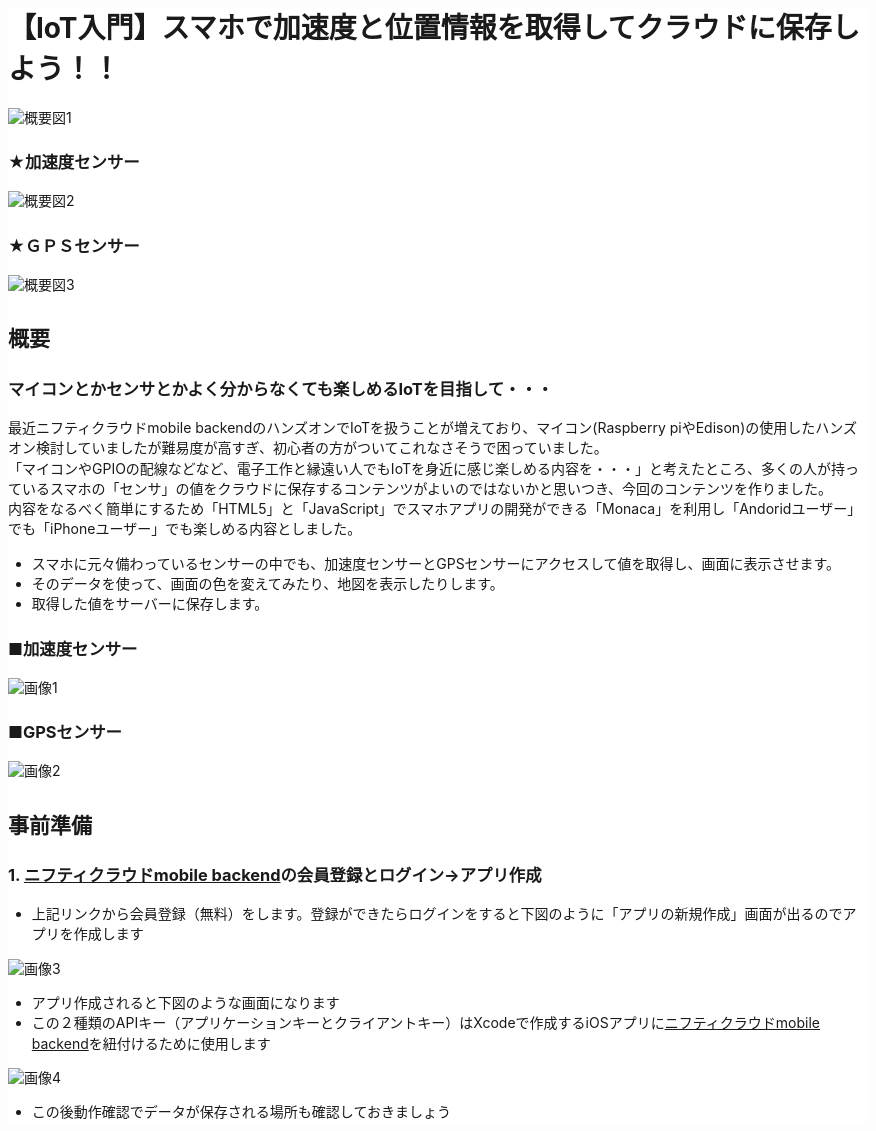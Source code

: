 # 【IoT入門】スマホで加速度と位置情報を取得してクラウドに保存しよう！！
![概要図1](readme-img/top.JPG)
### ★加速度センサー
![概要図2](readme-img/acce.png)
### ★ＧＰＳセンサー
![概要図3](readme-img/gps.png)

## 概要
### マイコンとかセンサとかよく分からなくても楽しめるIoTを目指して・・・
最近ニフティクラウドmobile backendのハンズオンでIoTを扱うことが増えており、マイコン(Raspberry piやEdison)の使用したハンズオン検討していましたが難易度が高すぎ、初心者の方がついてこれなさそうで困っていました。<br>
「マイコンやGPIOの配線などなど、電子工作と縁遠い人でもIoTを身近に感じ楽しめる内容を・・・」と考えたところ、多くの人が持っているスマホの「センサ」の値をクラウドに保存するコンテンツがよいのではないかと思いつき、今回のコンテンツを作りました。<br>
内容をなるべく簡単にするため「HTML5」と「JavaScript」でスマホアプリの開発ができる「Monaca」を利用し「Andoridユーザー」でも「iPhoneユーザー」でも楽しめる内容としました。

* スマホに元々備わっているセンサーの中でも、加速度センサーとGPSセンサーにアクセスして値を取得し、画面に表示させます。
* そのデータを使って、画面の色を変えてみたり、地図を表示したりします。
* 取得した値をサーバーに保存します。

### ■加速度センサー

![画像1](/readme-img/001.png)

### ■GPSセンサー

![画像2](/readme-img/002.png)

## 事前準備

### 1. [ニフティクラウドmobile backend](http://mb.cloud.nifty.com/)の会員登録とログイン→アプリ作成

* 上記リンクから会員登録（無料）をします。登録ができたらログインをすると下図のように「アプリの新規作成」画面が出るのでアプリを作成します

![画像3](/readme-img/003.png)

* アプリ作成されると下図のような画面になります
* この２種類のAPIキー（アプリケーションキーとクライアントキー）はXcodeで作成するiOSアプリに[ニフティクラウドmobile backend](http://mb.cloud.nifty.com/)を紐付けるために使用します

![画像4](/readme-img/004.png)

* この後動作確認でデータが保存される場所も確認しておきましょう
